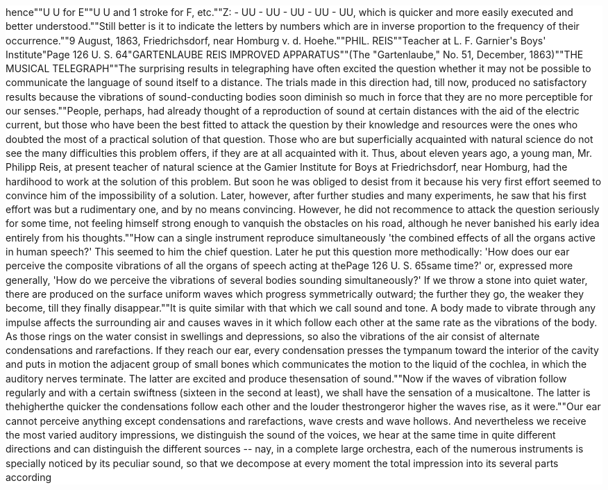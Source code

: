 hence""U U for E""U U and 1 stroke for F, etc.""Z: - UU - UU - UU - UU - UU, which is quicker and more easily
executed and better understood.""Still better is it to indicate the letters by numbers which are
in inverse proportion to the frequency of their occurrence.""9 August, 1863, Friedrichsdorf, near Homburg v. d. Hoehe.""PHIL. REIS""Teacher at L. F. Garnier's Boys' Institute"Page 126 U. S. 64"GARTENLAUBE REIS IMPROVED APPARATUS""(The "Gartenlaube," No. 51, December,
1863)""THE MUSICAL TELEGRAPH""The surprising results in telegraphing have often excited the
question whether it may not be possible to communicate the language
of sound itself to a distance. The trials made in this direction
had, till now, produced no satisfactory results because the
vibrations of sound-conducting bodies soon diminish so much in
force that they are no more perceptible for our senses.""People, perhaps, had already thought of a reproduction of sound
at certain distances with the aid of the electric current, but
those who have been the best fitted to attack the question by their
knowledge and resources were the ones who doubted the most of a
practical solution of that question. Those who are but
superficially acquainted with natural science do not see the many
difficulties this problem offers, if they are at all acquainted
with it. Thus, about eleven years ago, a young man, Mr. Philipp
Reis, at present teacher of natural science at the Gamier Institute
for Boys at Friedrichsdorf, near Homburg, had the hardihood to work
at the solution of this problem. But soon he was obliged to desist
from it because his very first effort seemed to convince him of the
impossibility of a solution. Later, however, after further studies
and many experiments, he saw that his first effort was but a
rudimentary one, and by no means convincing. However, he did not
recommence to attack the question seriously for some time, not
feeling himself strong enough to vanquish the obstacles on his
road, although he never banished his early idea entirely from his
thoughts.""How can a single instrument reproduce simultaneously 'the
combined effects of all the organs active in human speech?' This
seemed to him the chief question. Later he put this question more
methodically: 'How does our ear perceive the composite vibrations
of all the organs of speech acting at thePage 126 U. S. 65same time?' or, expressed more generally, 'How do we perceive
the vibrations of several bodies sounding simultaneously?' If we
throw a stone into quiet water, there are produced on the surface
uniform waves which progress symmetrically outward; the further
they go, the weaker they become, till they finally disappear.""It is quite similar with that which we call sound and tone. A
body made to vibrate through any impulse affects the surrounding
air and causes waves in it which follow each other at the same rate
as the vibrations of the body. As those rings on the water consist
in swellings and depressions, so also the vibrations of the air
consist of alternate condensations and rarefactions. If they reach
our ear, every condensation presses the tympanum toward the
interior of the cavity and puts in motion the adjacent group of
small bones which communicates the motion to the liquid of the
cochlea, in which the auditory nerves terminate. The latter are
excited and produce thesensation of sound.""Now if the waves of vibration follow regularly and with a
certain swiftness (sixteen in the second at least), we shall have
the sensation of a musicaltone. The latter is thehigherthe quicker the condensations follow each other and
the louder thestrongeror higher the waves rise, as it
were.""Our ear cannot perceive anything except condensations and
rarefactions, wave crests and wave hollows. And nevertheless we
receive the most varied auditory impressions, we distinguish the
sound of the voices, we hear at the same time in quite different
directions and can distinguish the different sources -- nay, in a
complete large orchestra, each of the numerous instruments is
specially noticed by its peculiar sound, so that we decompose at
every moment the total impression into its several parts according